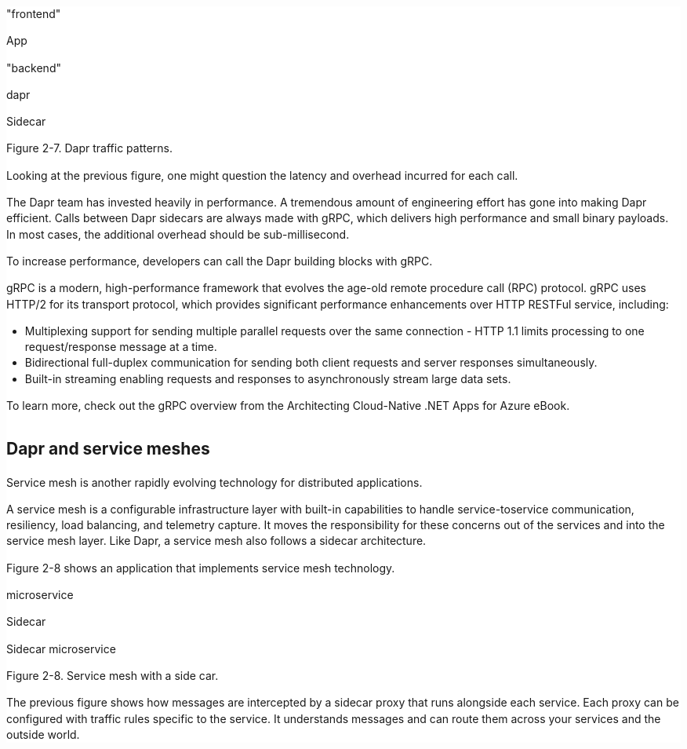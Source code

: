 "frontend"

App

"backend"

dapr

Sidecar

Figure 2-7. Dapr traffic patterns.



Looking at the previous figure, one might question the latency and overhead incurred for each call.

The Dapr team has invested heavily in performance. A tremendous amount of engineering effort has gone into making Dapr efficient. Calls between Dapr sidecars are always made with gRPC, which delivers high performance and small binary payloads. In most cases, the additional overhead should be sub-millisecond.

To increase performance, developers can call the Dapr building blocks with gRPC.

gRPC is a modern, high-performance framework that evolves the age-old remote procedure call (RPC) protocol. gRPC uses HTTP/2 for its transport protocol, which provides significant performance enhancements over HTTP RESTFul service, including:

- Multiplexing support for sending multiple parallel requests over the same connection - HTTP 1.1 limits processing to one request/response message at a time.
- Bidirectional full-duplex communication for sending both client requests and server responses simultaneously.
- Built-in streaming enabling requests and responses to asynchronously stream large data sets.

To learn more, check out the gRPC overview from the Architecting Cloud-Native .NET Apps for Azure eBook.

## Dapr and service meshes

Service mesh is another rapidly evolving technology for distributed applications.

A service mesh is a configurable infrastructure layer with built-in capabilities to handle service-toservice communication, resiliency, load balancing, and telemetry capture. It moves the responsibility for these concerns out of the services and into the service mesh layer. Like Dapr, a service mesh also follows a sidecar architecture.

Figure 2-8 shows an application that implements service mesh technology.

microservice

Sidecar

Sidecar microservice

Figure 2-8. Service mesh with a side car.



The previous figure shows how messages are intercepted by a sidecar proxy that runs alongside each service. Each proxy can be configured with traffic rules specific to the service. It understands messages and can route them across your services and the outside world.
